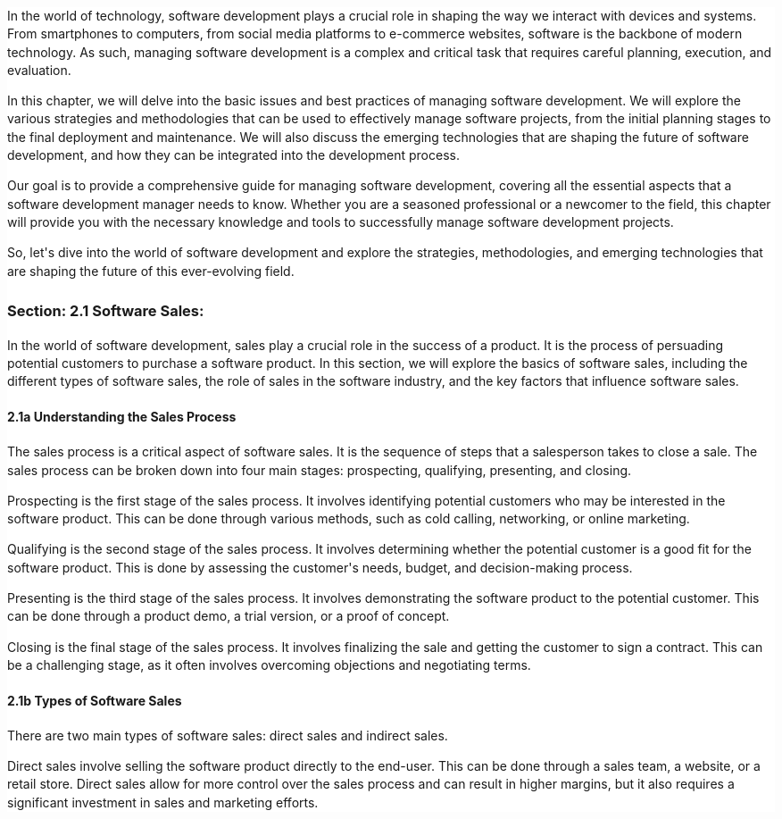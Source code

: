 In the world of technology, software development plays a crucial role in shaping the way we interact with devices and systems. From smartphones to computers, from social media platforms to e-commerce websites, software is the backbone of modern technology. As such, managing software development is a complex and critical task that requires careful planning, execution, and evaluation.

In this chapter, we will delve into the basic issues and best practices of managing software development. We will explore the various strategies and methodologies that can be used to effectively manage software projects, from the initial planning stages to the final deployment and maintenance. We will also discuss the emerging technologies that are shaping the future of software development, and how they can be integrated into the development process.

Our goal is to provide a comprehensive guide for managing software development, covering all the essential aspects that a software development manager needs to know. Whether you are a seasoned professional or a newcomer to the field, this chapter will provide you with the necessary knowledge and tools to successfully manage software development projects.

So, let's dive into the world of software development and explore the strategies, methodologies, and emerging technologies that are shaping the future of this ever-evolving field.




### Section: 2.1 Software Sales:

In the world of software development, sales play a crucial role in the success of a product. It is the process of persuading potential customers to purchase a software product. In this section, we will explore the basics of software sales, including the different types of software sales, the role of sales in the software industry, and the key factors that influence software sales.

#### 2.1a Understanding the Sales Process

The sales process is a critical aspect of software sales. It is the sequence of steps that a salesperson takes to close a sale. The sales process can be broken down into four main stages: prospecting, qualifying, presenting, and closing.

Prospecting is the first stage of the sales process. It involves identifying potential customers who may be interested in the software product. This can be done through various methods, such as cold calling, networking, or online marketing.

Qualifying is the second stage of the sales process. It involves determining whether the potential customer is a good fit for the software product. This is done by assessing the customer's needs, budget, and decision-making process.

Presenting is the third stage of the sales process. It involves demonstrating the software product to the potential customer. This can be done through a product demo, a trial version, or a proof of concept.

Closing is the final stage of the sales process. It involves finalizing the sale and getting the customer to sign a contract. This can be a challenging stage, as it often involves overcoming objections and negotiating terms.

#### 2.1b Types of Software Sales

There are two main types of software sales: direct sales and indirect sales.

Direct sales involve selling the software product directly to the end-user. This can be done through a sales team, a website, or a retail store. Direct sales allow for more control over the sales process and can result in higher margins, but it also requires a significant investment in sales and marketing efforts.
